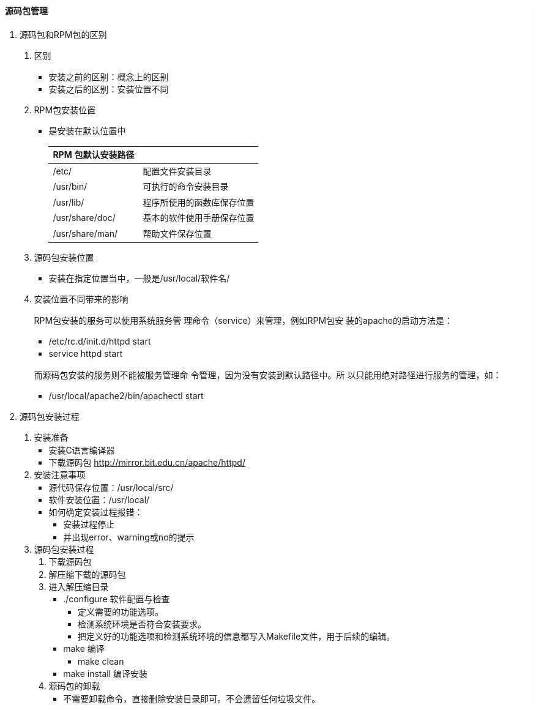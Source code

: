 #### 源码包管理

1. 源码包和RPM包的区别

   1. 区别

      - 安装之前的区别：概念上的区别
      - 安装之后的区别：安装位置不同

   2. RPM包安装位置

      - 是安装在默认位置中

        | RPM 包默认安装路径 |                            |
        | ------------------ | -------------------------- |
        | /etc/              | 配置文件安装目录           |
        | /usr/bin/          | 可执行的命令安装目录       |
        | /usr/lib/          | 程序所使用的函数库保存位置 |
        | /usr/share/doc/    | 基本的软件使用手册保存位置 |
        | /usr/share/man/    | 帮助文件保存位置           |

   3. 源码包安装位置

      - 安装在指定位置当中，一般是/usr/local/软件名/

   4. 安装位置不同带来的影响

      RPM包安装的服务可以使用系统服务管
      理命令（service）来管理，例如RPM包安
      装的apache的启动方法是：

      -  /etc/rc.d/init.d/httpd start
      - service httpd start

      而源码包安装的服务则不能被服务管理命
      令管理，因为没有安装到默认路径中。所
      以只能用绝对路径进行服务的管理，如：

      -  /usr/local/apache2/bin/apachectl start

2. 源码包安装过程

   1. 安装准备
      - 安装C语言编译器
      - 下载源码包   http://mirror.bit.edu.cn/apache/httpd/
   2. 安装注意事项
      - 源代码保存位置：/usr/local/src/
      - 软件安装位置：/usr/local/
      - 如何确定安装过程报错：
        - 安装过程停止
        - 并出现error、warning或no的提示
   3. 源码包安装过程
      1. 下载源码包
      2. 解压缩下载的源码包
      3. 进入解压缩目录
         - ./configure 软件配置与检查
           - 定义需要的功能选项。
           - 检测系统环境是否符合安装要求。
           - 把定义好的功能选项和检测系统环境的信息都写入Makefile文件，用于后续的编辑。
         - make 编译
           - make clean
         - make install 编译安装
      4. 源码包的卸载
         - 不需要卸载命令，直接删除安装目录即可。不会遗留任何垃圾文件。
